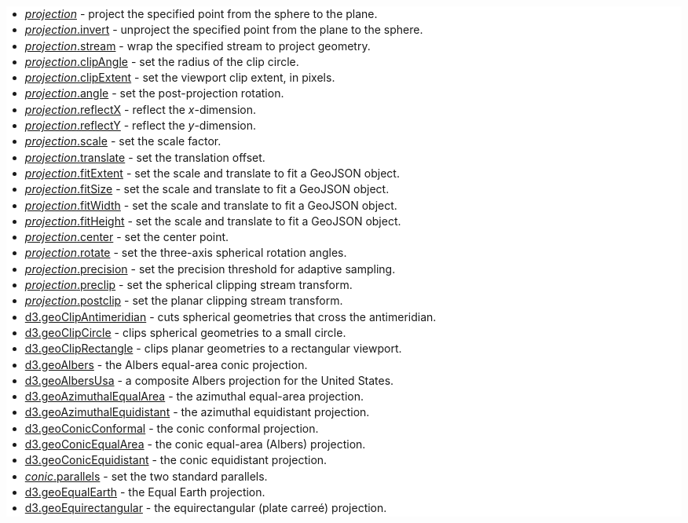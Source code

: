 - [_projection_](https://github.com/d3/d3-geo/blob/v1.12.0/README.md#_projection) - project the specified point from the sphere to the plane.
- [_projection_.invert](https://github.com/d3/d3-geo/blob/v1.12.0/README.md#projection_invert) - unproject the specified point from the plane to the sphere.
- [_projection_.stream](https://github.com/d3/d3-geo/blob/v1.12.0/README.md#projection_stream) - wrap the specified stream to project geometry.
- [_projection_.clipAngle](https://github.com/d3/d3-geo/blob/v1.12.0/README.md#projection_clipAngle) - set the radius of the clip circle.
- [_projection_.clipExtent](https://github.com/d3/d3-geo/blob/v1.12.0/README.md#projection_clipExtent) - set the viewport clip extent, in pixels.
- [_projection_.angle](https://github.com/d3/d3-geo/blob/v1.12.0/README.md#projection_angle) - set the post-projection rotation.
- [_projection_.reflectX](https://github.com/d3/d3-geo/blob/v1.12.0/README.md#projection_reflectX) - reflect the _x_-dimension.
- [_projection_.reflectY](https://github.com/d3/d3-geo/blob/v1.12.0/README.md#projection_reflectY) - reflect the _y_-dimension.
- [_projection_.scale](https://github.com/d3/d3-geo/blob/v1.12.0/README.md#projection_scale) - set the scale factor.
- [_projection_.translate](https://github.com/d3/d3-geo/blob/v1.12.0/README.md#projection_translate) - set the translation offset.
- [_projection_.fitExtent](https://github.com/d3/d3-geo/blob/v1.12.0/README.md#projection_fitExtent) - set the scale and translate to fit a GeoJSON object.
- [_projection_.fitSize](https://github.com/d3/d3-geo/blob/v1.12.0/README.md#projection_fitSize) - set the scale and translate to fit a GeoJSON object.
- [_projection_.fitWidth](https://github.com/d3/d3-geo/blob/v1.12.0/README.md#projection_fitWidth) - set the scale and translate to fit a GeoJSON object.
- [_projection_.fitHeight](https://github.com/d3/d3-geo/blob/v1.12.0/README.md#projection_fitHeight) - set the scale and translate to fit a GeoJSON object.
- [_projection_.center](https://github.com/d3/d3-geo/blob/v1.12.0/README.md#projection_center) - set the center point.
- [_projection_.rotate](https://github.com/d3/d3-geo/blob/v1.12.0/README.md#projection_rotate) - set the three-axis spherical rotation angles.
- [_projection_.precision](https://github.com/d3/d3-geo/blob/v1.12.0/README.md#projection_precision) - set the precision threshold for adaptive sampling.
- [_projection_.preclip](https://github.com/d3/d3-geo/blob/v1.12.0/README.md#projection.preclip) - set the spherical clipping stream transform.
- [_projection_.postclip](https://github.com/d3/d3-geo/blob/v1.12.0/README.md#projection.postclip) - set the planar clipping stream transform.
- [d3.geoClipAntimeridian](https://github.com/d3/d3-geo/blob/v1.12.0/README.md#geoClipAntimeridian) - cuts spherical geometries that cross the antimeridian.
- [d3.geoClipCircle](https://github.com/d3/d3-geo/blob/v1.12.0/README.md#geoClipCircle) - clips spherical geometries to a small circle.
- [d3.geoClipRectangle](https://github.com/d3/d3-geo/blob/v1.12.0/README.md#geoClipRectangle) - clips planar geometries to a rectangular viewport.
- [d3.geoAlbers](https://github.com/d3/d3-geo/blob/v1.12.0/README.md#geoAlbers) - the Albers equal-area conic projection.
- [d3.geoAlbersUsa](https://github.com/d3/d3-geo/blob/v1.12.0/README.md#geoAlbersUsa) - a composite Albers projection for the United States.
- [d3.geoAzimuthalEqualArea](https://github.com/d3/d3-geo/blob/v1.12.0/README.md#geoAzimuthalEqualArea) - the azimuthal equal-area projection.
- [d3.geoAzimuthalEquidistant](https://github.com/d3/d3-geo/blob/v1.12.0/README.md#geoAzimuthalEquidistant) - the azimuthal equidistant projection.
- [d3.geoConicConformal](https://github.com/d3/d3-geo/blob/v1.12.0/README.md#geoConicConformal) - the conic conformal projection.
- [d3.geoConicEqualArea](https://github.com/d3/d3-geo/blob/v1.12.0/README.md#geoConicEqualArea) - the conic equal-area (Albers) projection.
- [d3.geoConicEquidistant](https://github.com/d3/d3-geo/blob/v1.12.0/README.md#geoConicEquidistant) - the conic equidistant projection.
- [_conic_.parallels](https://github.com/d3/d3-geo/blob/v1.12.0/README.md#conic_parallels) - set the two standard parallels.
- [d3.geoEqualEarth](https://github.com/d3/d3-geo/blob/v1.12.0/README.md#geoEqualEarth) - the Equal Earth projection.
- [d3.geoEquirectangular](https://github.com/d3/d3-geo/blob/v1.12.0/README.md#geoEquirectangular) - the equirectangular (plate carreé) projection.